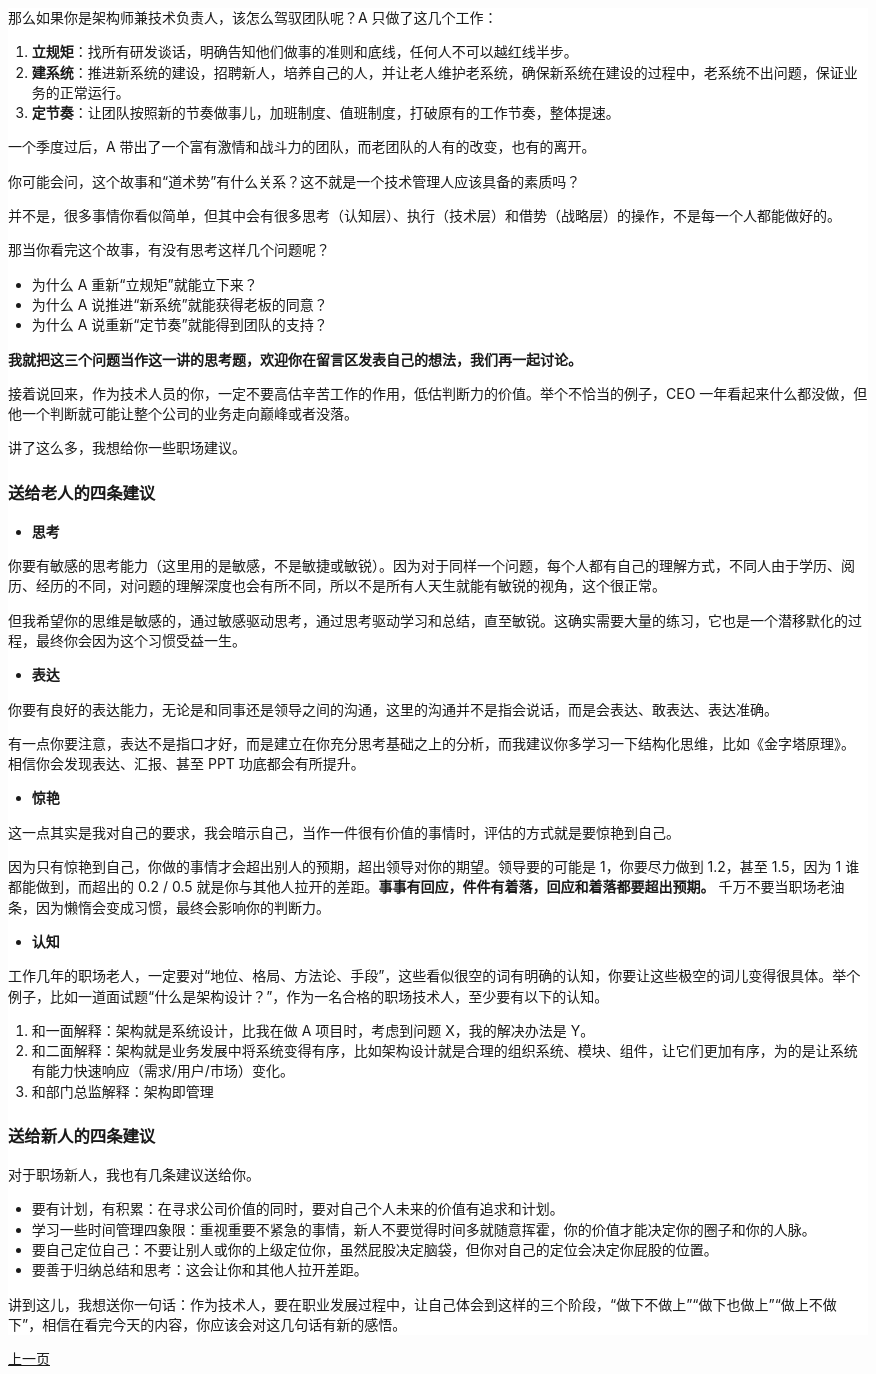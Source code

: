 <p>那么如果你是架构师兼技术负责人，该怎么驾驭团队呢？A 只做了这几个工作：</p>
<ol>
<li><strong>立规矩</strong>：找所有研发谈话，明确告知他们做事的准则和底线，任何人不可以越红线半步。</li>
<li><strong>建系统</strong>：推进新系统的建设，招聘新人，培养自己的人，并让老人维护老系统，确保新系统在建设的过程中，老系统不出问题，保证业务的正常运行。</li>
<li><strong>定节奏</strong>：让团队按照新的节奏做事儿，加班制度、值班制度，打破原有的工作节奏，整体提速。</li>
</ol>
<p>一个季度过后，A 带出了一个富有激情和战斗力的团队，而老团队的人有的改变，也有的离开。</p>
<p>你可能会问，这个故事和“道术势”有什么关系？这不就是一个技术管理人应该具备的素质吗？</p>
<p>并不是，很多事情你看似简单，但其中会有很多思考（认知层）、执行（技术层）和借势（战略层）的操作，不是每一个人都能做好的。</p>
<p>那当你看完这个故事，有没有思考这样几个问题呢？</p>
<ul>
<li>为什么 A 重新“立规矩”就能立下来？</li>
<li>为什么 A 说推进“新系统”就能获得老板的同意？</li>
<li>为什么 A 说重新“定节奏”就能得到团队的支持？</li>
</ul>
<p><strong>我就把这三个问题当作这一讲的思考题，欢迎你在留言区发表自己的想法，我们再一起讨论。</strong></p>
<p>接着说回来，作为技术人员的你，一定不要高估辛苦工作的作用，低估判断力的价值。举个不恰当的例子，CEO 一年看起来什么都没做，但他一个判断就可能让整个公司的业务走向巅峰或者没落。</p>
<p>讲了这么多，我想给你一些职场建议。</p>
<h3>送给老人的四条建议</h3>
<ul>
<li><strong>思考</strong></li>
</ul>
<p>你要有敏感的思考能力（这里用的是敏感，不是敏捷或敏锐）。因为对于同样一个问题，每个人都有自己的理解方式，不同人由于学历、阅历、经历的不同，对问题的理解深度也会有所不同，所以不是所有人天生就能有敏锐的视角，这个很正常。</p>
<p>但我希望你的思维是敏感的，通过敏感驱动思考，通过思考驱动学习和总结，直至敏锐。这确实需要大量的练习，它也是一个潜移默化的过程，最终你会因为这个习惯受益一生。</p>
<ul>
<li><strong>表达</strong></li>
</ul>
<p>你要有良好的表达能力，无论是和同事还是领导之间的沟通，这里的沟通并不是指会说话，而是会表达、敢表达、表达准确。</p>
<p>有一点你要注意，表达不是指口才好，而是建立在你充分思考基础之上的分析，而我建议你多学习一下结构化思维，比如《金字塔原理》。相信你会发现表达、汇报、甚至 PPT 功底都会有所提升。</p>
<ul>
<li><strong>惊艳</strong></li>
</ul>
<p>这一点其实是我对自己的要求，我会暗示自己，当作一件很有价值的事情时，评估的方式就是要惊艳到自己。</p>
<p>因为只有惊艳到自己，你做的事情才会超出别人的预期，超出领导对你的期望。领导要的可能是 1，你要尽力做到 1.2，甚至 1.5，因为 1 谁都能做到，而超出的 0.2 / 0.5 就是你与其他人拉开的差距。<strong>事事有回应，件件有着落，回应和着落都要超出预期。</strong> 千万不要当职场老油条，因为懒惰会变成习惯，最终会影响你的判断力。</p>
<ul>
<li><strong>认知</strong></li>
</ul>
<p>工作几年的职场老人，一定要对“地位、格局、方法论、手段”，这些看似很空的词有明确的认知，你要让这些极空的词儿变得很具体。举个例子，比如一道面试题“什么是架构设计？”，作为一名合格的职场技术人，至少要有以下的认知。</p>
<ol>
<li>和一面解释：架构就是系统设计，比我在做 A 项目时，考虑到问题 X，我的解决办法是 Y。</li>
<li>和二面解释：架构就是业务发展中将系统变得有序，比如架构设计就是合理的组织系统、模块、组件，让它们更加有序，为的是让系统有能力快速响应（需求/用户/市场）变化。</li>
<li>和部门总监解释：架构即管理</li>
</ol>
<h3>送给新人的四条建议</h3>
<p>对于职场新人，我也有几条建议送给你。</p>
<ul>
<li>要有计划，有积累：在寻求公司价值的同时，要对自己个人未来的价值有追求和计划。</li>
<li>学习一些时间管理四象限：重视重要不紧急的事情，新人不要觉得时间多就随意挥霍，你的价值才能决定你的圈子和你的人脉。</li>
<li>要自己定位自己：不要让别人或你的上级定位你，虽然屁股决定脑袋，但你对自己的定位会决定你屁股的位置。</li>
<li>要善于归纳总结和思考：这会让你和其他人拉开差距。</li>
</ul>
<p>讲到这儿，我想送你一句话：作为技术人，要在职业发展过程中，让自己体会到这样的三个阶段，“做下不做上”“做下也做上”“做上不做下”，相信在看完今天的内容，你应该会对这几句话有新的感悟。</p>
</div>
                    </div>
                    <div>
                        <div style="float: left">
                            <a href="19&#32;彩蛋&#32;&#32;互联网架构设计面试，你需要掌握的知识体系.md">上一页</a>
                        </div>
                        